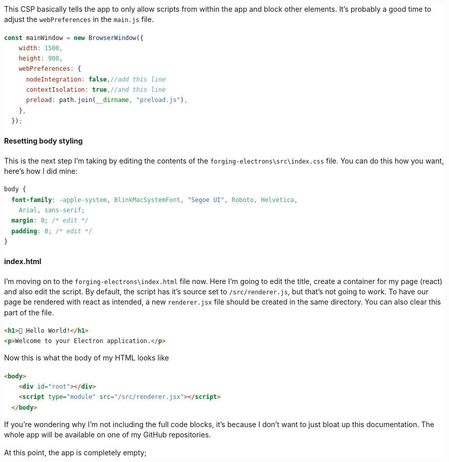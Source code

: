 This CSP basically tells the app to only allow scripts from within the app and block other elements. It’s probably a good time to adjust the `webPreferences` in the `main.js` file.

```javascript
const mainWindow = new BrowserWindow({
    width: 1500,
    height: 900,
    webPreferences: {
      nodeIntegration: false,//add this line
      contextIsolation: true,//and this line
      preload: path.join(__dirname, "preload.js"),
    },
  });
```

#### Resetting body styling

This is the next step I’m taking by editing the contents of the `forging-electrons\src\index.css` file. You can do this how you want, here’s how I did mine:

```css
body {
  font-family: -apple-system, BlinkMacSystemFont, "Segoe UI", Roboto, Helvetica,
    Arial, sans-serif;
  margin: 0; /* edit */
  padding: 0; /* edit */
}
```

#### index.html

I’m moving on to the  `forging-electrons\index.html` file now. Here I’m going to edit the title, create a container for my page (react) and also edit the script. By default, the script has it’s source set to `/src/renderer.js`, but that’s not going to work.
To have our page be rendered with react as intended, a new `renderer.jsx` file should be created in the same directory. You can also clear this part of the file.

```html
<h1>💖 Hello World!</h1>
<p>Welcome to your Electron application.</p>
```

Now this is what the body of my HTML looks like

```html
<body>
    <div id="root"></div>
    <script type="module" src="/src/renderer.jsx"></script>
  </body>
```

If you’re wondering why I’m not including the full code blocks, it’s because I don’t want to just bloat up this documentation. The whole app will be available on one of my GitHub repositories.

At this point, the app is completely empty;
